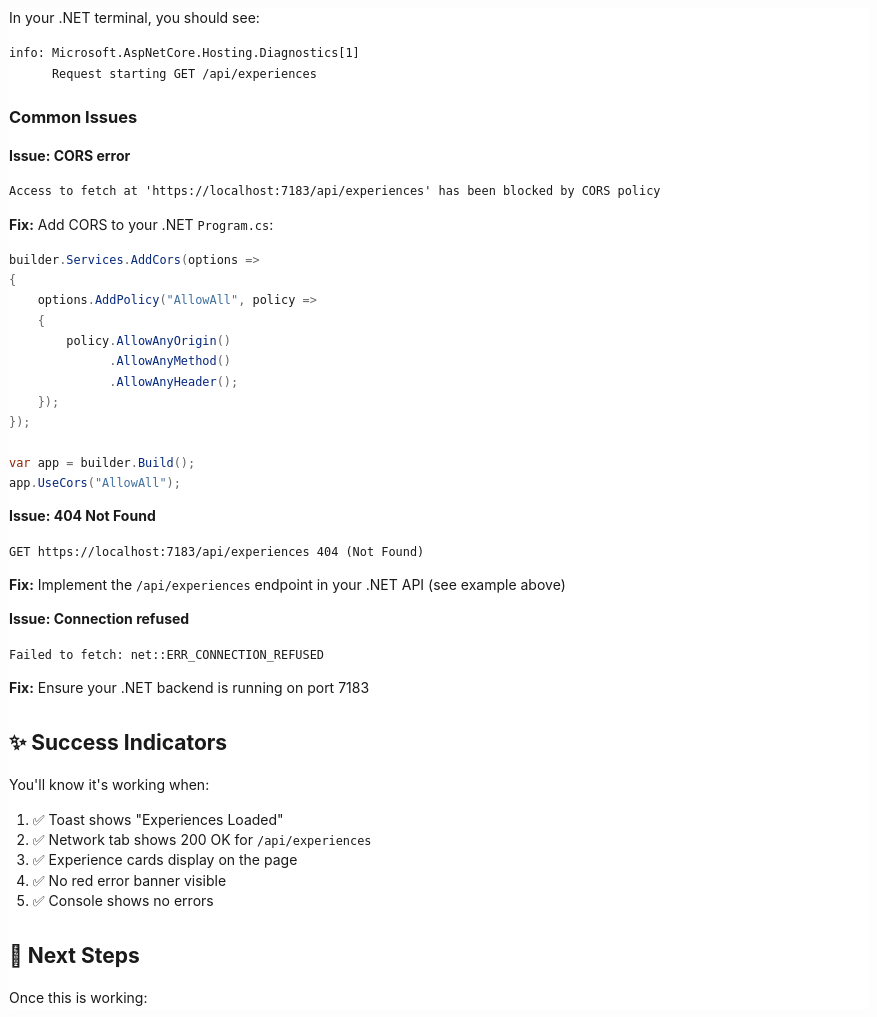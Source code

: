 In your .NET terminal, you should see:
```
info: Microsoft.AspNetCore.Hosting.Diagnostics[1]
      Request starting GET /api/experiences
```

### Common Issues

**Issue: CORS error**
```
Access to fetch at 'https://localhost:7183/api/experiences' has been blocked by CORS policy
```

**Fix:** Add CORS to your .NET `Program.cs`:
```csharp
builder.Services.AddCors(options =>
{
    options.AddPolicy("AllowAll", policy =>
    {
        policy.AllowAnyOrigin()
              .AllowAnyMethod()
              .AllowAnyHeader();
    });
});

var app = builder.Build();
app.UseCors("AllowAll");
```

**Issue: 404 Not Found**
```
GET https://localhost:7183/api/experiences 404 (Not Found)
```

**Fix:** Implement the `/api/experiences` endpoint in your .NET API (see example above)

**Issue: Connection refused**
```
Failed to fetch: net::ERR_CONNECTION_REFUSED
```

**Fix:** Ensure your .NET backend is running on port 7183

## ✨ Success Indicators

You'll know it's working when:

1. ✅ Toast shows "Experiences Loaded"
2. ✅ Network tab shows 200 OK for `/api/experiences`
3. ✅ Experience cards display on the page
4. ✅ No red error banner visible
5. ✅ Console shows no errors

## 🎉 Next Steps

Once this is working:

